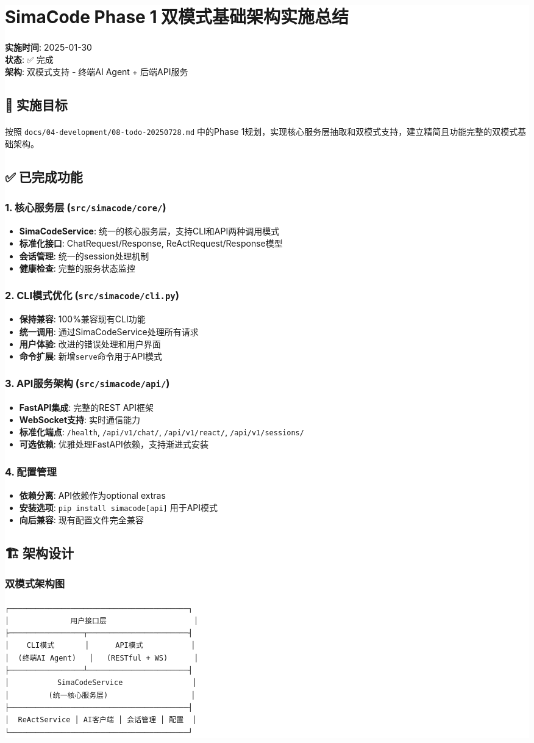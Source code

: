# SimaCode Phase 1 双模式基础架构实施总结

**实施时间**: 2025-01-30  
**状态**: ✅ 完成  
**架构**: 双模式支持 - 终端AI Agent + 后端API服务  

## 🎯 实施目标

按照 `docs/04-development/08-todo-20250728.md` 中的Phase 1规划，实现核心服务层抽取和双模式支持，建立精简且功能完整的双模式基础架构。

## ✅ 已完成功能

### 1. 核心服务层 (`src/simacode/core/`)
- **SimaCodeService**: 统一的核心服务层，支持CLI和API两种调用模式
- **标准化接口**: ChatRequest/Response, ReActRequest/Response模型
- **会话管理**: 统一的session处理机制
- **健康检查**: 完整的服务状态监控

### 2. CLI模式优化 (`src/simacode/cli.py`)
- **保持兼容**: 100%兼容现有CLI功能
- **统一调用**: 通过SimaCodeService处理所有请求
- **用户体验**: 改进的错误处理和用户界面
- **命令扩展**: 新增`serve`命令用于API模式

### 3. API服务架构 (`src/simacode/api/`)
- **FastAPI集成**: 完整的REST API框架
- **WebSocket支持**: 实时通信能力
- **标准化端点**: `/health`, `/api/v1/chat/`, `/api/v1/react/`, `/api/v1/sessions/`
- **可选依赖**: 优雅处理FastAPI依赖，支持渐进式安装

### 4. 配置管理
- **依赖分离**: API依赖作为optional extras
- **安装选项**: `pip install simacode[api]` 用于API模式
- **向后兼容**: 现有配置文件完全兼容

## 🏗️ 架构设计

### 双模式架构图
```
┌─────────────────────────────────────────┐
│              用户接口层                    │
├─────────────────┬───────────────────────┤
│    CLI模式       │      API模式           │
│  (终端AI Agent)   │   (RESTful + WS)      │
├─────────────────┴───────────────────────┤
│           SimaCodeService                │
│         (统一核心服务层)                   │
├─────────────────────────────────────────┤
│  ReActService │ AI客户端 │ 会话管理 │ 配置  │
└─────────────────────────────────────────┘
```
